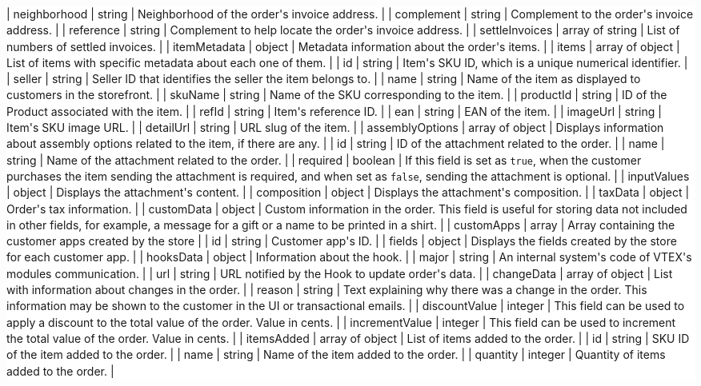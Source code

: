 | neighborhood | string | Neighborhood of the order's invoice address. |
| complement | string | Complement to the order's invoice address. |
| reference | string | Complement to help locate the order's invoice address. |
| settleInvoices | array of string | List of numbers of settled invoices. |
| itemMetadata | object | Metadata information about the order's items. |
| items | array of object | List of items with specific metadata about each one of them. |
| id | string | Item's SKU ID, which is a unique numerical identifier. |
| seller | string | Seller ID that identifies the seller the item belongs to. |
| name | string | Name of the item as displayed to customers in the storefront. |
| skuName | string | Name of the SKU corresponding to the item. |
| productId | string | ID of the Product associated with the item. |
| refId | string | Item's reference ID. |
| ean | string | EAN of the item. |
| imageUrl | string | Item's SKU image URL. |
| detailUrl | string | URL slug of the item. |
| assemblyOptions | array of object | Displays information about assembly options related to the item, if there are any.  |
| id | string | ID of the attachment related to the order.  |
| name | string | Name of the attachment related to the order.  |
| required | boolean | If this field is set as `true`, when the customer purchases the item sending the attachment is required, and when set as `false`, sending the attachment is optional.  |
| inputValues | object | Displays the attachment's content. |
| composition | object | Displays the attachment's composition. |
| taxData | object | Order's tax information. |
| customData | object | Custom information in the order. This field is useful for storing data not included in other fields, for example, a message for a gift or a name to be printed in a shirt. |
| customApps | array | Array containing the customer apps created by the store |
| id | string | Customer app's ID. |
| fields | object | Displays the fields created by the store for each customer app. |
| hooksData | object | Information about the hook.  |
| major | string | An internal system's code of VTEX's modules communication. |
| url | string | URL notified by the Hook to update order's data. |
| changeData | array of object | List with information about changes in the order. |
| reason | string | Text explaining why there was a change in the order. This information may be shown to the customer in the UI or transactional emails. |
| discountValue | integer | This field can be used to apply a discount to the total value of the order. Value in cents. |
| incrementValue | integer | This field can be used to increment the total value of the order. Value in cents. |
| itemsAdded | array of object | List of items added to the order. |
| id | string | SKU ID of the item added to the order. |
| name | string | Name of the item added to the order. |
| quantity | integer | Quantity of items added to the order. |